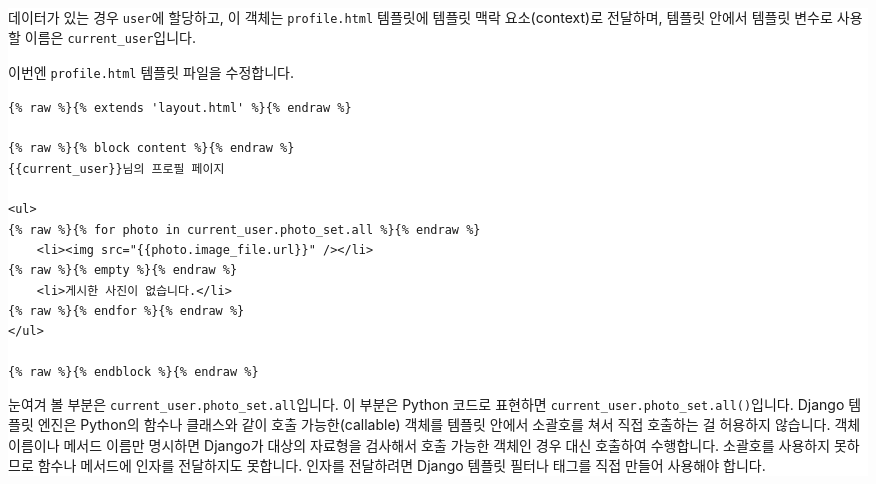 데이터가 있는 경우 `user`에 할당하고, 이 객체는 `profile.html` 템플릿에 템플릿 맥락 요소(context)로 전달하며, 템플릿 안에서 템플릿 변수로 사용할 이름은 `current_user`입니다.

이번엔 `profile.html` 템플릿 파일을 수정합니다.

```
{% raw %}{% extends 'layout.html' %}{% endraw %}

{% raw %}{% block content %}{% endraw %}
{{current_user}}님의 프로필 페이지

<ul>
{% raw %}{% for photo in current_user.photo_set.all %}{% endraw %}
    <li><img src="{{photo.image_file.url}}" /></li>
{% raw %}{% empty %}{% endraw %}
    <li>게시한 사진이 없습니다.</li>
{% raw %}{% endfor %}{% endraw %}
</ul>

{% raw %}{% endblock %}{% endraw %}
```

눈여겨 볼 부분은 `current_user.photo_set.all`입니다. 이 부분은 Python 코드로 표현하면 `current_user.photo_set.all()`입니다. Django 템플릿 엔진은 Python의 함수나 클래스와 같이 호출 가능한(callable) 객체를 템플릿 안에서 소괄호를 쳐서 직접 호출하는 걸 허용하지 않습니다. 객체 이름이나 메서드 이름만 명시하면 Django가 대상의 자료형을 검사해서 호출 가능한 객체인 경우 대신 호출하여 수행합니다. 소괄호를 사용하지 못하므로 함수나 메서드에 인자를 전달하지도 못합니다. 인자를 전달하려면 Django 템플릿 필터나 태그를 직접 만들어 사용해야 합니다.
